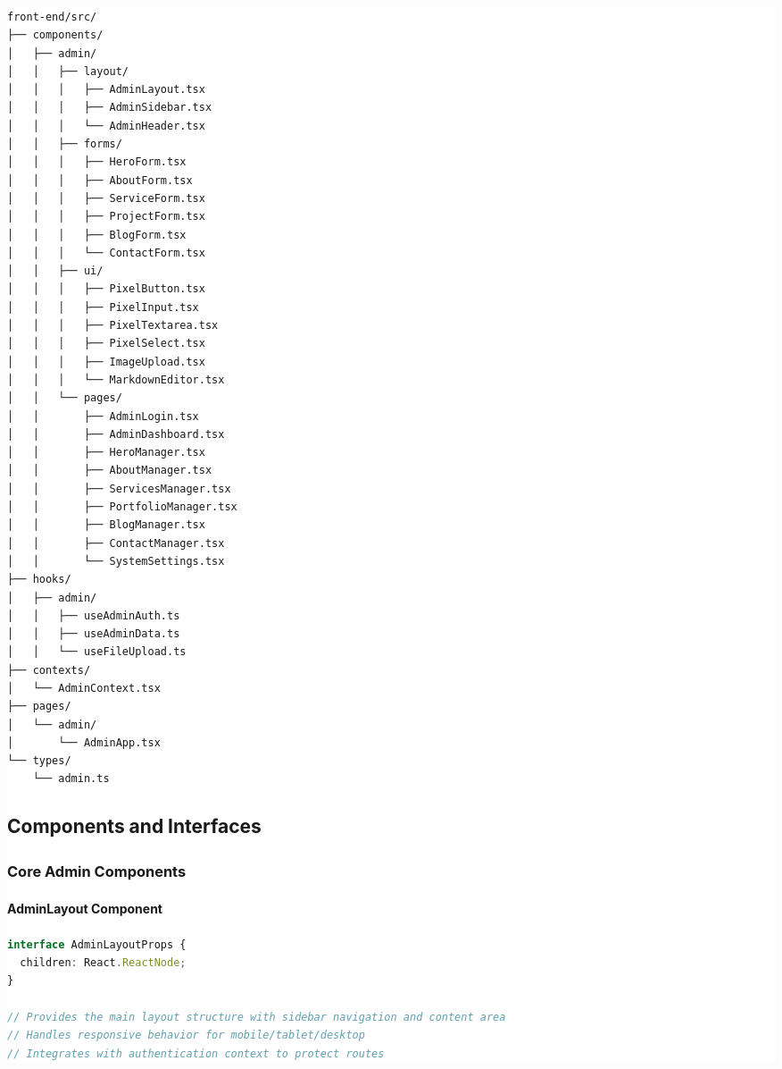 ```
front-end/src/
├── components/
│   ├── admin/
│   │   ├── layout/
│   │   │   ├── AdminLayout.tsx
│   │   │   ├── AdminSidebar.tsx
│   │   │   └── AdminHeader.tsx
│   │   ├── forms/
│   │   │   ├── HeroForm.tsx
│   │   │   ├── AboutForm.tsx
│   │   │   ├── ServiceForm.tsx
│   │   │   ├── ProjectForm.tsx
│   │   │   ├── BlogForm.tsx
│   │   │   └── ContactForm.tsx
│   │   ├── ui/
│   │   │   ├── PixelButton.tsx
│   │   │   ├── PixelInput.tsx
│   │   │   ├── PixelTextarea.tsx
│   │   │   ├── PixelSelect.tsx
│   │   │   ├── ImageUpload.tsx
│   │   │   └── MarkdownEditor.tsx
│   │   └── pages/
│   │       ├── AdminLogin.tsx
│   │       ├── AdminDashboard.tsx
│   │       ├── HeroManager.tsx
│   │       ├── AboutManager.tsx
│   │       ├── ServicesManager.tsx
│   │       ├── PortfolioManager.tsx
│   │       ├── BlogManager.tsx
│   │       ├── ContactManager.tsx
│   │       └── SystemSettings.tsx
├── hooks/
│   ├── admin/
│   │   ├── useAdminAuth.ts
│   │   ├── useAdminData.ts
│   │   └── useFileUpload.ts
├── contexts/
│   └── AdminContext.tsx
├── pages/
│   └── admin/
│       └── AdminApp.tsx
└── types/
    └── admin.ts
```

## Components and Interfaces

### Core Admin Components

#### AdminLayout Component
```typescript
interface AdminLayoutProps {
  children: React.ReactNode;
}

// Provides the main layout structure with sidebar navigation and content area
// Handles responsive behavior for mobile/tablet/desktop
// Integrates with authentication context to protect routes
```
